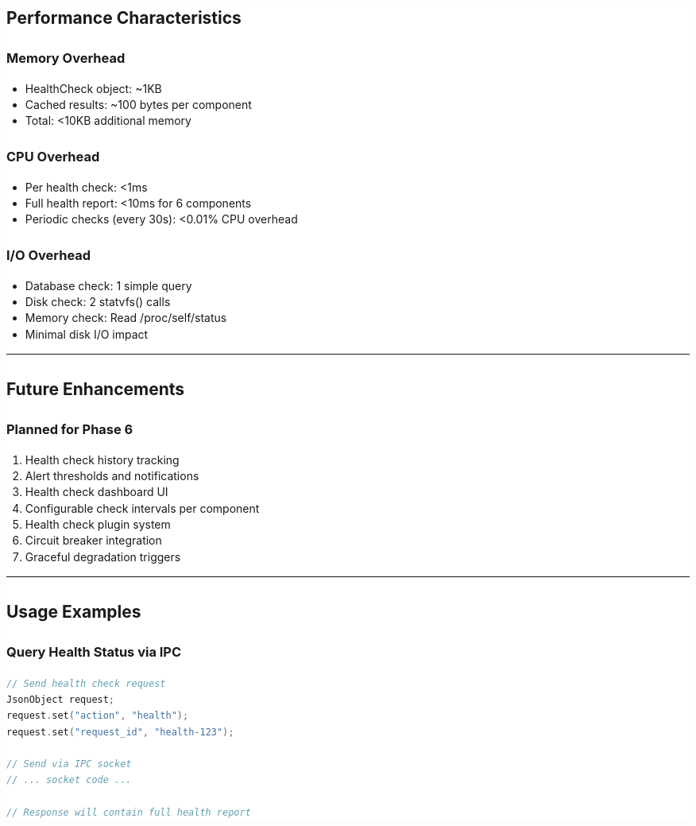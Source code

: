 
## Performance Characteristics

### Memory Overhead
- HealthCheck object: ~1KB
- Cached results: ~100 bytes per component
- Total: <10KB additional memory

### CPU Overhead
- Per health check: <1ms
- Full health report: <10ms for 6 components
- Periodic checks (every 30s): <0.01% CPU overhead

### I/O Overhead
- Database check: 1 simple query
- Disk check: 2 statvfs() calls
- Memory check: Read /proc/self/status
- Minimal disk I/O impact

---

## Future Enhancements

### Planned for Phase 6
1. Health check history tracking
2. Alert thresholds and notifications
3. Health check dashboard UI
4. Configurable check intervals per component
5. Health check plugin system
6. Circuit breaker integration
7. Graceful degradation triggers

---

## Usage Examples

### Query Health Status via IPC

```cpp
// Send health check request
JsonObject request;
request.set("action", "health");
request.set("request_id", "health-123");

// Send via IPC socket
// ... socket code ...

// Response will contain full health report
```

